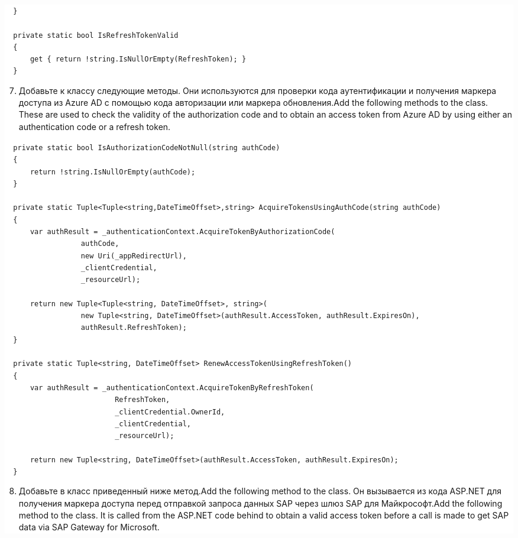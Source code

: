   ```
    }

    private static bool IsRefreshTokenValid
    {
        get { return !string.IsNullOrEmpty(RefreshToken); }
    }

  ```

7. <span data-ttu-id="5f989-p138">Добавьте к классу следующие методы. Они используются для проверки кода аутентификации и получения маркера доступа из Azure AD с помощью кода авторизации или маркера обновления.</span><span class="sxs-lookup"><span data-stu-id="5f989-p138">Add the following methods to the class. These are used to check the validity of the authorization code and to obtain an access token from Azure AD by using either an authentication code or a refresh token.</span></span>
    
  ```
    private static bool IsAuthorizationCodeNotNull(string authCode)
    {
        return !string.IsNullOrEmpty(authCode);
    }

    private static Tuple<Tuple<string,DateTimeOffset>,string> AcquireTokensUsingAuthCode(string authCode)
    {
        var authResult = _authenticationContext.AcquireTokenByAuthorizationCode(
                    authCode,
                    new Uri(_appRedirectUrl),
                    _clientCredential,
                    _resourceUrl);

        return new Tuple<Tuple<string, DateTimeOffset>, string>(
                    new Tuple<string, DateTimeOffset>(authResult.AccessToken, authResult.ExpiresOn), 
                    authResult.RefreshToken);
    }

    private static Tuple<string, DateTimeOffset> RenewAccessTokenUsingRefreshToken()
    {
        var authResult = _authenticationContext.AcquireTokenByRefreshToken(
                            RefreshToken,
                            _clientCredential.OwnerId,
                            _clientCredential,
                            _resourceUrl);

        return new Tuple<string, DateTimeOffset>(authResult.AccessToken, authResult.ExpiresOn);
    }

  ```

8. <span data-ttu-id="5f989-241">Добавьте в класс приведенный ниже метод.</span><span class="sxs-lookup"><span data-stu-id="5f989-241">Add the following method to the  class.</span></span> <span data-ttu-id="5f989-242">Он вызывается из кода ASP.NET для получения маркера доступа перед отправкой запроса данных SAP через шлюз SAP для Майкрософт.</span><span class="sxs-lookup"><span data-stu-id="5f989-242">Add the following method to the class. It is called from the ASP.NET code behind to obtain a valid access token before a call is made to get SAP data via SAP Gateway for Microsoft.</span></span>
    